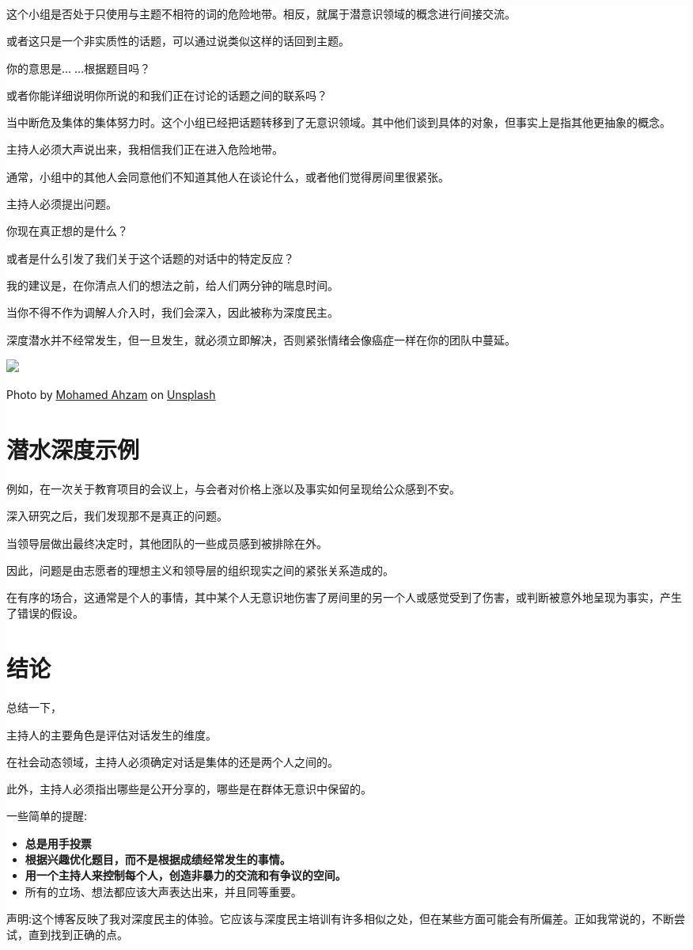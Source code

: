 这个小组是否处于只使用与主题不相符的词的危险地带。相反，就属于潜意识领域的概念进行间接交流。

或者这只是一个非实质性的话题，可以通过说类似这样的话回到主题。

你的意思是… …根据题目吗？

或者你能详细说明你所说的和我们正在讨论的话题之间的联系吗？

当中断危及集体的集体努力时。这个小组已经把话题转移到了无意识领域。其中他们谈到具体的对象，但事实上是指其他更抽象的概念。

主持人必须大声说出来，我相信我们正在进入危险地带。

通常，小组中的其他人会同意他们不知道其他人在谈论什么，或者他们觉得房间里很紧张。

主持人必须提出问题。

你现在真正想的是什么？

或者是什么引发了我们关于这个话题的对话中的特定反应？

我的建议是，在你清点人们的想法之前，给人们两分钟的喘息时间。

当你不得不作为调解人介入时，我们会深入，因此被称为深度民主。

深度潜水并不经常发生，但一旦发生，就必须立即解决，否则紧张情绪会像癌症一样在你的团队中蔓延。

![](img/b1cd58dfa07b35ae4c4826cf5473da29.png)

Photo by [Mohamed Ahzam](https://unsplash.com/@mohamed_ahzam?utm_source=unsplash&utm_medium=referral&utm_content=creditCopyText) on [Unsplash](https://unsplash.com/search/photos/diving?utm_source=unsplash&utm_medium=referral&utm_content=creditCopyText)

# 潜水深度示例

例如，在一次关于教育项目的会议上，与会者对价格上涨以及事实如何呈现给公众感到不安。

深入研究之后，我们发现那不是真正的问题。

当领导层做出最终决定时，其他团队的一些成员感到被排除在外。

因此，问题是由志愿者的理想主义和领导层的组织现实之间的紧张关系造成的。

在有序的场合，这通常是个人的事情，其中某个人无意识地伤害了房间里的另一个人或感觉受到了伤害，或判断被意外地呈现为事实，产生了错误的假设。

# 结论

总结一下，

主持人的主要角色是评估对话发生的维度。

在社会动态领域，主持人必须确定对话是集体的还是两个人之间的。

此外，主持人必须指出哪些是公开分享的，哪些是在群体无意识中保留的。

一些简单的提醒:

*   **总是用手投票**
*   **根据兴趣优化题目，而不是根据成绩经常发生的事情。**
*   **用一个主持人来控制每个人，创造非暴力的交流和有争议的空间。**
*   所有的立场、想法都应该大声表达出来，并且同等重要。

声明:这个博客反映了我对深度民主的体验。它应该与深度民主培训有许多相似之处，但在某些方面可能会有所偏差。正如我常说的，不断尝试，直到找到正确的点。